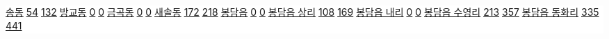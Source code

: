
  <tr class="item">
    <td><a href="4159013700.html">송동</a></td>
    <td><a href="4159013700.html">54</a></td>
    <td><a href="4159013700.html">132</a></td>
  </tr>
    

  <tr class="item">
    <td><a href="4159013800.html">방교동</a></td>
    <td><a href="4159013800.html">0</a></td>
    <td><a href="4159013800.html">0</a></td>
  </tr>
    

  <tr class="item">
    <td><a href="4159013900.html">금곡동</a></td>
    <td><a href="4159013900.html">0</a></td>
    <td><a href="4159013900.html">0</a></td>
  </tr>
    

  <tr class="item">
    <td><a href="4159014000.html">새솔동</a></td>
    <td><a href="4159014000.html">172</a></td>
    <td><a href="4159014000.html">218</a></td>
  </tr>
    

  <tr class="item">
    <td><a href="4159025300.html">봉담읍</a></td>
    <td><a href="4159025300.html">0</a></td>
    <td><a href="4159025300.html">0</a></td>
  </tr>
    

  <tr class="item">
    <td><a href="4159025321.html">봉담읍 상리</a></td>
    <td><a href="4159025321.html">108</a></td>
    <td><a href="4159025321.html">169</a></td>
  </tr>
    

  <tr class="item">
    <td><a href="4159025322.html">봉담읍 내리</a></td>
    <td><a href="4159025322.html">0</a></td>
    <td><a href="4159025322.html">0</a></td>
  </tr>
    

  <tr class="item">
    <td><a href="4159025323.html">봉담읍 수영리</a></td>
    <td><a href="4159025323.html">213</a></td>
    <td><a href="4159025323.html">357</a></td>
  </tr>
    

  <tr class="item">
    <td><a href="4159025324.html">봉담읍 동화리</a></td>
    <td><a href="4159025324.html">335</a></td>
    <td><a href="4159025324.html">441</a></td>
  </tr>
    